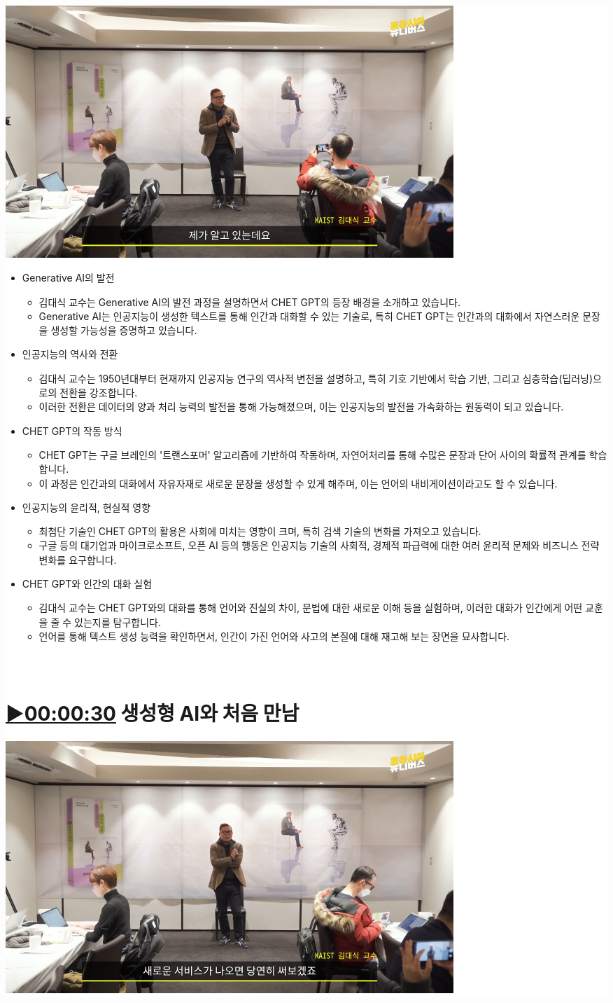 ![소개 및 Q&A](/assets/20250714_0013.png)


* Generative AI의 발전
  * 김대식 교수는 Generative AI의 발전 과정을 설명하면서 CHET GPT의 등장 배경을 소개하고 있습니다.
  * Generative AI는 인공지능이 생성한 텍스트를 통해 인간과 대화할 수 있는 기술로, 특히 CHET GPT는 인간과의 대화에서 자연스러운 문장을 생성할 가능성을 증명하고 있습니다.
  
* 인공지능의 역사와 전환
  * 김대식 교수는 1950년대부터 현재까지 인공지능 연구의 역사적 변천을 설명하고, 특히 기호 기반에서 학습 기반, 그리고 심층학습(딥러닝)으로의 전환을 강조합니다.
  * 이러한 전환은 데이터의 양과 처리 능력의 발전을 통해 가능해졌으며, 이는 인공지능의 발전을 가속화하는 원동력이 되고 있습니다.
  
* CHET GPT의 작동 방식
  * CHET GPT는 구글 브레인의 '트랜스포머' 알고리즘에 기반하여 작동하며, 자연어처리를 통해 수많은 문장과 단어 사이의 확률적 관계를 학습합니다.
  * 이 과정은 인간과의 대화에서 자유자재로 새로운 문장을 생성할 수 있게 해주며, 이는 언어의 내비게이션이라고도 할 수 있습니다.
  
* 인공지능의 윤리적, 현실적 영향
  * 최첨단 기술인 CHET GPT의 활용은 사회에 미치는 영향이 크며, 특히 검색 기술의 변화를 가져오고 있습니다.
  * 구글 등의 대기업과 마이크로소프트, 오픈 AI 등의 행동은 인공지능 기술의 사회적, 경제적 파급력에 대한 여러 윤리적 문제와 비즈니스 전략 변화를 요구합니다.
  
* CHET GPT와 인간의 대화 실험
  * 김대식 교수는 CHET GPT와의 대화를 통해 언어와 진실의 차이, 문법에 대한 새로운 이해 등을 실험하며, 이러한 대화가 인간에게 어떤 교훈을 줄 수 있는지를 탐구합니다.
  * 언어를 통해 텍스트 생성 능력을 확인하면서, 인간이 가진 언어와 사고의 본질에 대해 재고해 보는 장면을 묘사합니다.
<br><br><br>
# [▶00:00:30](https://youtu.be/eCKS_etvZyI?t=30) 생성형 AI와 처음 만남
![생성형 AI와 처음 만남](/assets/20250714_0014.png)
